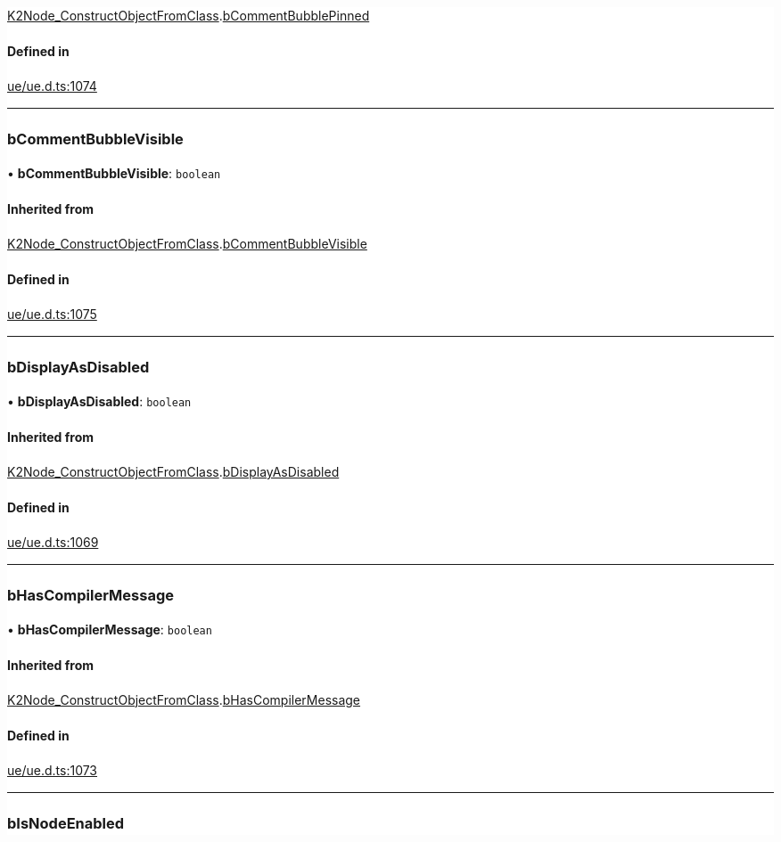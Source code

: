 [K2Node_ConstructObjectFromClass](ue_ue.K2Node_ConstructObjectFromClass.md).[bCommentBubblePinned](ue_ue.K2Node_ConstructObjectFromClass.md#bcommentbubblepinned)

#### Defined in

[ue/ue.d.ts:1074](https://github.com/YugMetaverse/yug_typings/blob/b7d9b19/ue/ue.d.ts#L1074)

___

### bCommentBubbleVisible

• **bCommentBubbleVisible**: `boolean`

#### Inherited from

[K2Node_ConstructObjectFromClass](ue_ue.K2Node_ConstructObjectFromClass.md).[bCommentBubbleVisible](ue_ue.K2Node_ConstructObjectFromClass.md#bcommentbubblevisible)

#### Defined in

[ue/ue.d.ts:1075](https://github.com/YugMetaverse/yug_typings/blob/b7d9b19/ue/ue.d.ts#L1075)

___

### bDisplayAsDisabled

• **bDisplayAsDisabled**: `boolean`

#### Inherited from

[K2Node_ConstructObjectFromClass](ue_ue.K2Node_ConstructObjectFromClass.md).[bDisplayAsDisabled](ue_ue.K2Node_ConstructObjectFromClass.md#bdisplayasdisabled)

#### Defined in

[ue/ue.d.ts:1069](https://github.com/YugMetaverse/yug_typings/blob/b7d9b19/ue/ue.d.ts#L1069)

___

### bHasCompilerMessage

• **bHasCompilerMessage**: `boolean`

#### Inherited from

[K2Node_ConstructObjectFromClass](ue_ue.K2Node_ConstructObjectFromClass.md).[bHasCompilerMessage](ue_ue.K2Node_ConstructObjectFromClass.md#bhascompilermessage)

#### Defined in

[ue/ue.d.ts:1073](https://github.com/YugMetaverse/yug_typings/blob/b7d9b19/ue/ue.d.ts#L1073)

___

### bIsNodeEnabled
